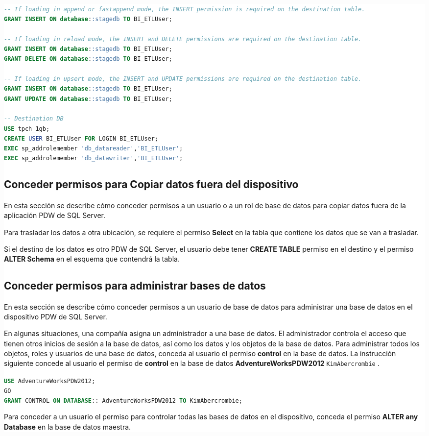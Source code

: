```sql  
-- If loading in append or fastappend mode, the INSERT permission is required on the destination table.  
GRANT INSERT ON database::stagedb TO BI_ETLUser;  
  
-- If loading in reload mode, the INSERT and DELETE permissions are required on the destination table.  
GRANT INSERT ON database::stagedb TO BI_ETLUser;  
GRANT DELETE ON database::stagedb TO BI_ETLUser;  
  
-- If loading in upsert mode, the INSERT and UPDATE permissions are required on the destination table.  
GRANT INSERT ON database::stagedb TO BI_ETLUser;  
GRANT UPDATE ON database::stagedb TO BI_ETLUser;  
  
-- Destination DB  
USE tpch_1gb;  
CREATE USER BI_ETLUser FOR LOGIN BI_ETLUser;  
EXEC sp_addrolemember 'db_datareader','BI_ETLUser';  
EXEC sp_addrolemember 'db_datawriter','BI_ETLUser';  
```  
  
## <a name="grant-permissions-to-copy-data-off-the-appliance"></a>Conceder permisos para Copiar datos fuera del dispositivo
En esta sección se describe cómo conceder permisos a un usuario o a un rol de base de datos para copiar datos fuera de la aplicación PDW de SQL Server.  
  
Para trasladar los datos a otra ubicación, se requiere el permiso **Select** en la tabla que contiene los datos que se van a trasladar.  
  
Si el destino de los datos es otro PDW de SQL Server, el usuario debe tener **CREATE TABLE** permiso en el destino y el permiso **ALTER Schema** en el esquema que contendrá la tabla.  
  
## <a name="grant-permissions-to-manage-databases"></a>Conceder permisos para administrar bases de datos
En esta sección se describe cómo conceder permisos a un usuario de base de datos para administrar una base de datos en el dispositivo PDW de SQL Server.  
  
En algunas situaciones, una compañía asigna un administrador a una base de datos. El administrador controla el acceso que tienen otros inicios de sesión a la base de datos, así como los datos y los objetos de la base de datos. Para administrar todos los objetos, roles y usuarios de una base de datos, conceda al usuario el permiso **control** en la base de datos. La instrucción siguiente concede al usuario el permiso de **control** en la base de datos **AdventureWorksPDW2012** `KimAbercrombie` .  
  
```sql
USE AdventureWorksPDW2012;  
GO  
GRANT CONTROL ON DATABASE:: AdventureWorksPDW2012 TO KimAbercrombie;  
```  
  
Para conceder a un usuario el permiso para controlar todas las bases de datos en el dispositivo, conceda el permiso **ALTER any Database** en la base de datos maestra.  
  